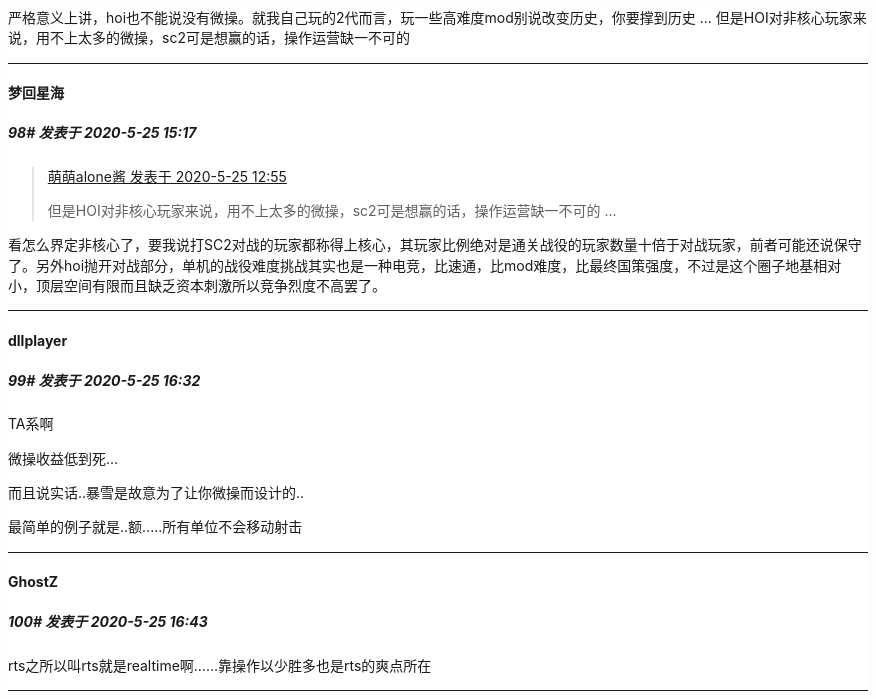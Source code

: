 严格意义上讲，hoi也不能说没有微操。就我自己玩的2代而言，玩一些高难度mod别说改变历史，你要撑到历史 ...</blockquote>
但是HOI对非核心玩家来说，用不上太多的微操，sc2可是想赢的话，操作运营缺一不可的







*****

####  梦回星海  
##### 98#       发表于 2020-5-25 15:17



<blockquote><a href="httphttps://bbs.saraba1st.com/2b/forum.php?mod=redirect&amp;goto=findpost&amp;pid=47550946&amp;ptid=1936440" target="_blank">萌萌alone酱 发表于 2020-5-25 12:55</a>

但是HOI对非核心玩家来说，用不上太多的微操，sc2可是想赢的话，操作运营缺一不可的 ...</blockquote>
看怎么界定非核心了，要我说打SC2对战的玩家都称得上核心，其玩家比例绝对是通关战役的玩家数量十倍于对战玩家，前者可能还说保守了。另外hoi抛开对战部分，单机的战役难度挑战其实也是一种电竞，比速通，比mod难度，比最终国策强度，不过是这个圈子地基相对小，顶层空间有限而且缺乏资本刺激所以竞争烈度不高罢了。







*****

####  dllplayer  
##### 99#       发表于 2020-5-25 16:32




TA系啊

微操收益低到死...

而且说实话..暴雪是故意为了让你微操而设计的..

最简单的例子就是..额.....所有单位不会移动射击







*****

####  GhostZ  
##### 100#       发表于 2020-5-25 16:43




rts之所以叫rts就是realtime啊……靠操作以少胜多也是rts的爽点所在







*****
